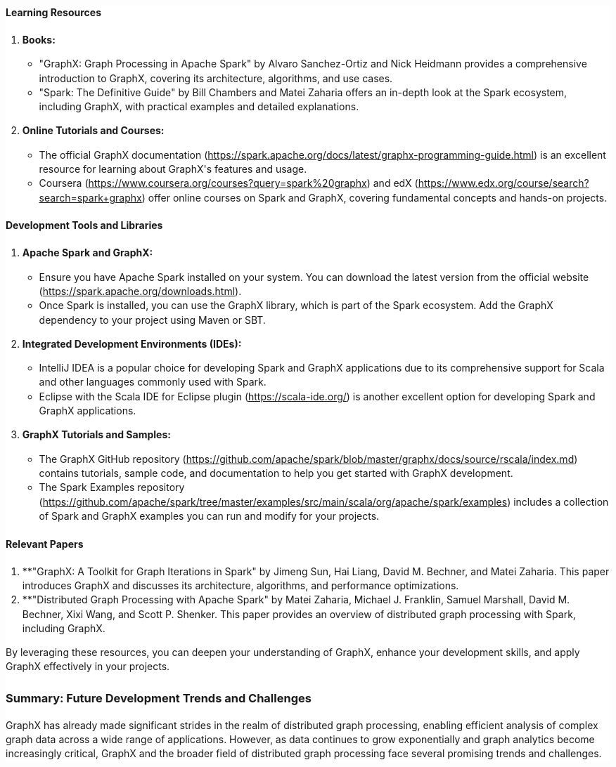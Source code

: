 #### Learning Resources

1. **Books:**
   - "GraphX: Graph Processing in Apache Spark" by Alvaro Sanchez-Ortiz and Nick Heidmann provides a comprehensive introduction to GraphX, covering its architecture, algorithms, and use cases.
   - "Spark: The Definitive Guide" by Bill Chambers and Matei Zaharia offers an in-depth look at the Spark ecosystem, including GraphX, with practical examples and detailed explanations.

2. **Online Tutorials and Courses:**
   - The official GraphX documentation (<https://spark.apache.org/docs/latest/graphx-programming-guide.html>) is an excellent resource for learning about GraphX's features and usage.
   - Coursera (<https://www.coursera.org/courses?query=spark%20graphx>) and edX (<https://www.edx.org/course/search?search=spark+graphx>) offer online courses on Spark and GraphX, covering fundamental concepts and hands-on projects.

#### Development Tools and Libraries

1. **Apache Spark and GraphX:**
   - Ensure you have Apache Spark installed on your system. You can download the latest version from the official website (<https://spark.apache.org/downloads.html>).
   - Once Spark is installed, you can use the GraphX library, which is part of the Spark ecosystem. Add the GraphX dependency to your project using Maven or SBT.

2. **Integrated Development Environments (IDEs):**
   - IntelliJ IDEA is a popular choice for developing Spark and GraphX applications due to its comprehensive support for Scala and other languages commonly used with Spark.
   - Eclipse with the Scala IDE for Eclipse plugin (<https://scala-ide.org/>) is another excellent option for developing Spark and GraphX applications.

3. **GraphX Tutorials and Samples:**
   - The GraphX GitHub repository (<https://github.com/apache/spark/blob/master/graphx/docs/source/rscala/index.md>) contains tutorials, sample code, and documentation to help you get started with GraphX development.
   - The Spark Examples repository (<https://github.com/apache/spark/tree/master/examples/src/main/scala/org/apache/spark/examples>) includes a collection of Spark and GraphX examples you can run and modify for your projects.

#### Relevant Papers

1. **"GraphX: A Toolkit for Graph Iterations in Spark" by Jimeng Sun, Hai Liang, David M. Bechner, and Matei Zaharia. This paper introduces GraphX and discusses its architecture, algorithms, and performance optimizations.
2. **"Distributed Graph Processing with Apache Spark" by Matei Zaharia, Michael J. Franklin, Samuel Marshall, David M. Bechner, Xixi Wang, and Scott P. Shenker. This paper provides an overview of distributed graph processing with Spark, including GraphX.

By leveraging these resources, you can deepen your understanding of GraphX, enhance your development skills, and apply GraphX effectively in your projects.

### Summary: Future Development Trends and Challenges

GraphX has already made significant strides in the realm of distributed graph processing, enabling efficient analysis of complex graph data across a wide range of applications. However, as data continues to grow exponentially and graph analytics become increasingly critical, GraphX and the broader field of distributed graph processing face several promising trends and challenges.
